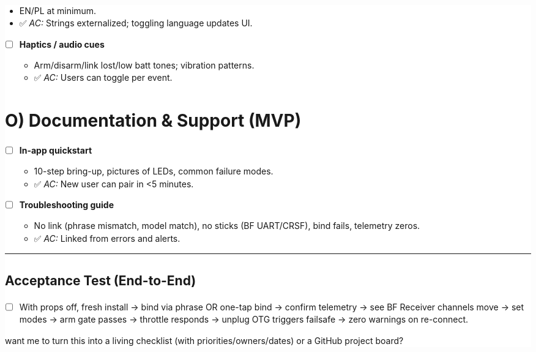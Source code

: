   * EN/PL at minimum.
  * ✅ *AC:* Strings externalized; toggling language updates UI.
* [ ] **Haptics / audio cues**

  * Arm/disarm/link lost/low batt tones; vibration patterns.
  * ✅ *AC:* Users can toggle per event.

# O) Documentation & Support (MVP)

* [ ] **In-app quickstart**

  * 10-step bring-up, pictures of LEDs, common failure modes.
  * ✅ *AC:* New user can pair in <5 minutes.
* [ ] **Troubleshooting guide**

  * No link (phrase mismatch, model match), no sticks (BF UART/CRSF), bind fails, telemetry zeros.
  * ✅ *AC:* Linked from errors and alerts.

---

## Acceptance Test (End-to-End)

* [ ] With props off, fresh install → bind via phrase OR one-tap bind → confirm telemetry → see BF Receiver channels move → set modes → arm gate passes → throttle responds → unplug OTG triggers failsafe → zero warnings on re-connect.

want me to turn this into a living checklist (with priorities/owners/dates) or a GitHub project board?


[1]: https://betaflight.com/docs/wiki/getting-started/setup-guide?utm_source=chatgpt.com "Setup Guide"
[2]: https://www.expresslrs.org/quick-start/binding/?utm_source=chatgpt.com "Binding ExpressLRS"
[3]: https://www.facebook.com/groups/636441730280366/posts/1390986858159179/?utm_source=chatgpt.com "Hello guys, I have a problem with my ELRS receiver, it ..."
[4]: https://gist.github.com/GOROman/9c7eadf78eb522bbb801beb9162a8db5?utm_source=chatgpt.com "ExpressLRS / CRSF Protocol 解析メモ"
[5]: https://medium.com/%40mike_polo/parsing-crsf-protocol-from-a-flight-controller-with-a-raspberry-pi-for-telemetry-data-79e9426ff943?utm_source=chatgpt.com "Parsing CRSF Protocol from a Flight Controller with ..."
[6]: https://github.com/ExpressLRS/ExpressLRS/discussions/2086?utm_source=chatgpt.com "Add support for CRSF/CrossFire 'Packed Channels' to ..."
[7]: https://www.scribd.com/document/781193820/CRSF-Rev07?utm_source=chatgpt.com "CRSF Rev07 | PDF | Parameter (Computer Programming)"
[8]: https://github.com/tbs-fpv/freedomtx/issues/26?utm_source=chatgpt.com "CRSF Protocol Repo · Issue #26 · tbs-fpv/freedomtx"
[9]: https://oscarliang.com/setup-expresslrs-2-4ghz/?utm_source=chatgpt.com "A Complete Guide to Flashing and Setting Up ExpressLRS"
[10]: https://docs.px4.io/v1.14/en/telemetry/crsf_telemetry.html?utm_source=chatgpt.com "CRSF Telemetry (TBS Crossfire Telemetry) - PX4 docs"
[11]: https://speedybee.zendesk.com/hc/en-us/articles/20286176786459-How-to-set-up-TBS-or-ELRS-receiver-in-Betaflight-configurator-on-SpeedyBee-F405-V4-flight-controller?utm_source=chatgpt.com "How to set up TBS or ELRS receiver in Betaflight configurator ..."